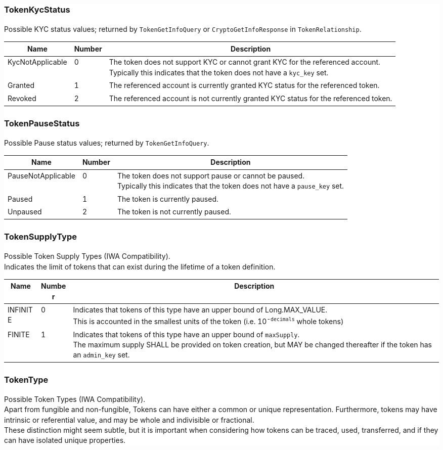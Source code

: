 

<a name="proto-TokenKycStatus"></a>

### TokenKycStatus
Possible KYC status values; returned by `TokenGetInfoQuery` or `CryptoGetInfoResponse` in
`TokenRelationship`.

| Name | Number | Description |
| ---- | ------ | ----------- |
| KycNotApplicable | 0 | The token does not support KYC or cannot grant KYC for the referenced account.<br/> Typically this indicates that the token does not have a `kyc_key` set. |
| Granted | 1 | The referenced account is currently granted KYC status for the referenced token. |
| Revoked | 2 | The referenced account is not currently granted KYC status for the referenced token. |



<a name="proto-TokenPauseStatus"></a>

### TokenPauseStatus
Possible Pause status values; returned by `TokenGetInfoQuery`.

| Name | Number | Description |
| ---- | ------ | ----------- |
| PauseNotApplicable | 0 | The token does not support pause or cannot be paused.<br/> Typically this indicates that the token does not have a `pause_key` set. |
| Paused | 1 | The token is currently paused. |
| Unpaused | 2 | The token is not currently paused. |



<a name="proto-TokenSupplyType"></a>

### TokenSupplyType
Possible Token Supply Types (IWA Compatibility).<br/>
Indicates the limit of tokens that can exist during the lifetime of a token definition.

| Name | Number | Description |
| ---- | ------ | ----------- |
| INFINITE | 0 | Indicates that tokens of this type have an upper bound of Long.MAX_VALUE.<br/> This is accounted in the smallest units of the token (i.e. 10<sup>-`decimals`</sup> whole tokens) |
| FINITE | 1 | Indicates that tokens of this type have an upper bound of `maxSupply`.<br/> The maximum supply SHALL be provided on token creation, but MAY be changed thereafter if the token has an `admin_key` set. |



<a name="proto-TokenType"></a>

### TokenType
Possible Token Types (IWA Compatibility).<br/>
Apart from fungible and non-fungible, Tokens can have either a common or unique representation.
Furthermore, tokens may have intrinsic or referential value, and
may be whole and indivisible or fractional.<br/>
These distinction might seem subtle, but it is important when considering how tokens can be
traced, used, transferred, and if they can have isolated unique properties.

